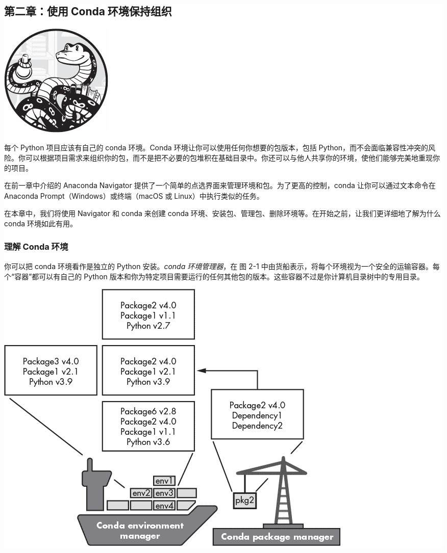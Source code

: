 ## 第二章：使用 **Conda 环境保持组织**

![image](img/common.jpg)

每个 Python 项目应该有自己的 conda 环境。Conda 环境让你可以使用任何你想要的包版本，包括 Python，而不会面临兼容性冲突的风险。你可以根据项目需求来组织你的包，而不是把不必要的包堆积在基础目录中。你还可以与他人共享你的环境，使他们能够完美地重现你的项目。

在前一章中介绍的 Anaconda Navigator 提供了一个简单的点选界面来管理环境和包。为了更高的控制，conda 让你可以通过文本命令在 Anaconda Prompt（Windows）或终端（macOS 或 Linux）中执行类似的任务。

在本章中，我们将使用 Navigator 和 conda 来创建 conda 环境、安装包、管理包、删除环境等。在开始之前，让我们更详细地了解为什么 conda 环境如此有用。

### **理解 Conda 环境**

你可以把 conda 环境看作是独立的 Python 安装。*conda 环境管理器*，在 图 2-1 中由货船表示，将每个环境视为一个安全的运输容器。每个“容器”都可以有自己的 Python 版本和你为特定项目需要运行的任何其他包的版本。这些容器不过是你计算机目录树中的专用目录。

![Image](img/02fig01.jpg)
